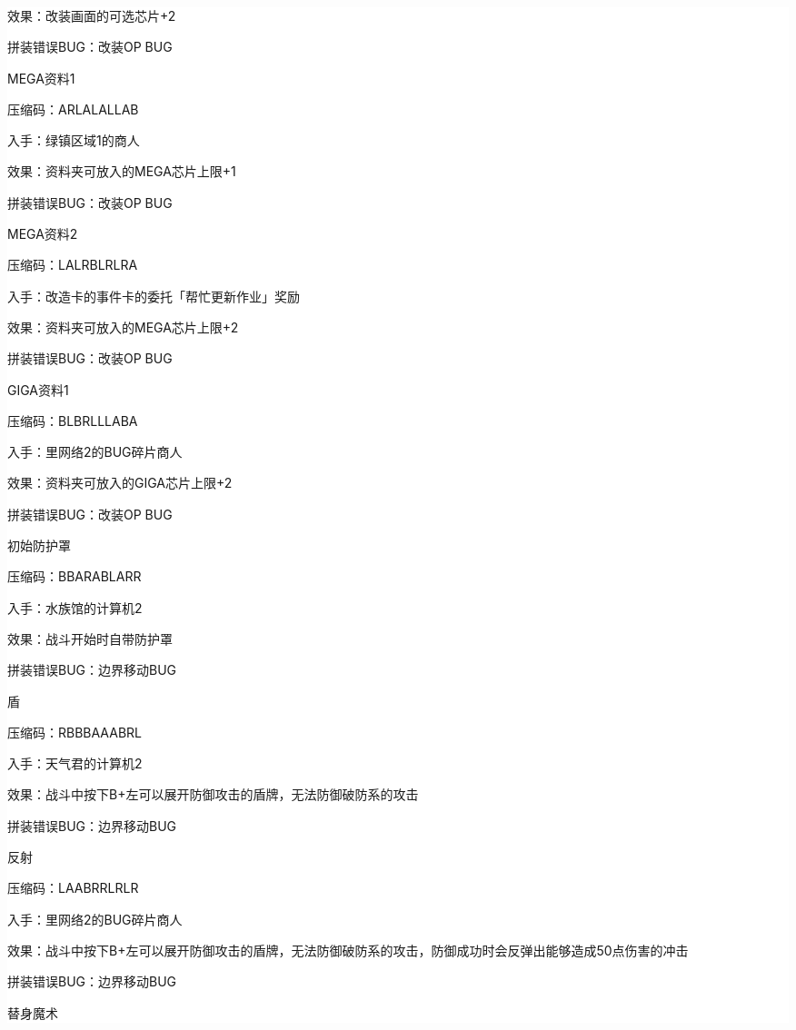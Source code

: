 效果：改装画面的可选芯片+2

拼装错误BUG：改装OP BUG

MEGA资料1

压缩码：ARLALALLAB

入手：绿镇区域1的商人

效果：资料夹可放入的MEGA芯片上限+1

拼装错误BUG：改装OP BUG

MEGA资料2

压缩码：LALRBLRLRA

入手：改造卡的事件卡的委托「帮忙更新作业」奖励

效果：资料夹可放入的MEGA芯片上限+2

拼装错误BUG：改装OP BUG

GIGA资料1

压缩码：BLBRLLLABA

入手：里网络2的BUG碎片商人

效果：资料夹可放入的GIGA芯片上限+2

拼装错误BUG：改装OP BUG

初始防护罩

压缩码：BBARABLARR

入手：水族馆的计算机2

效果：战斗开始时自带防护罩

拼装错误BUG：边界移动BUG

盾

压缩码：RBBBAAABRL

入手：天气君的计算机2

效果：战斗中按下B+左可以展开防御攻击的盾牌，无法防御破防系的攻击

拼装错误BUG：边界移动BUG

反射

压缩码：LAABRRLRLR

入手：里网络2的BUG碎片商人

效果：战斗中按下B+左可以展开防御攻击的盾牌，无法防御破防系的攻击，防御成功时会反弹出能够造成50点伤害的冲击

拼装错误BUG：边界移动BUG

替身魔术

